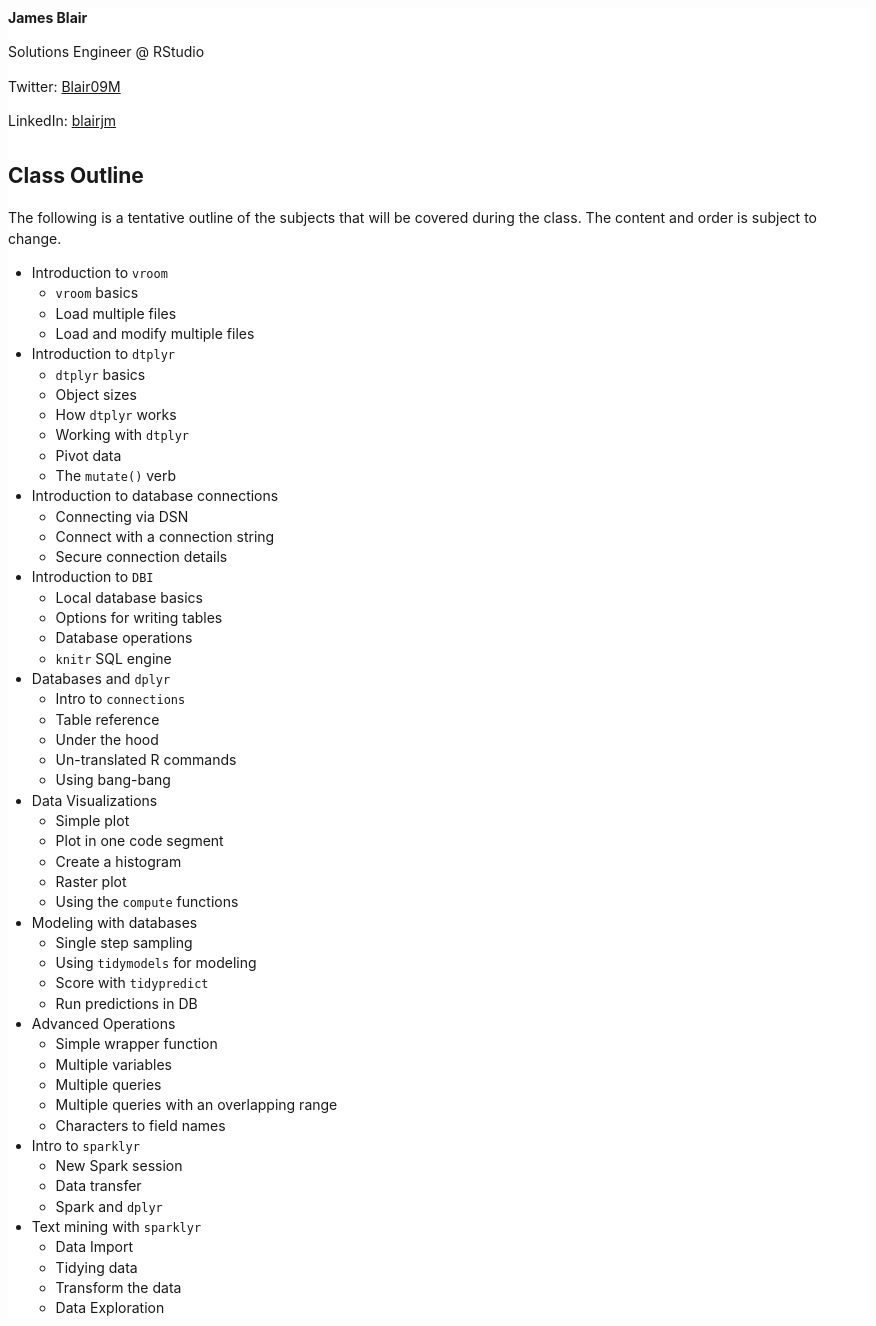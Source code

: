 **James Blair** 

Solutions Engineer @ RStudio 

Twitter: [Blair09M](https://twitter.com/Blair09M) 

LinkedIn: [blairjm](https://www.linkedin.com/in/blairjm/) 

## Class Outline

The following is a tentative outline of the subjects that will be covered during the class.  The content and order is subject to change. 

  - Introduction to `vroom`
    - `vroom` basics
    - Load multiple files
    - Load and modify multiple files
  - Introduction to `dtplyr`
    - `dtplyr` basics
    - Object sizes
    - How `dtplyr` works
    - Working with `dtplyr`
    - Pivot data
    - The `mutate()` verb
  - Introduction to database connections
    - Connecting via DSN
    - Connect with a connection string
    - Secure connection details
  - Introduction to `DBI`
    - Local database basics
    - Options for writing tables
    - Database operations
    - `knitr` SQL engine
  - Databases and `dplyr`
    - Intro to `connections`
    - Table reference
    - Under the hood
    - Un-translated R commands
    - Using bang-bang
  - Data Visualizations
    - Simple plot
    - Plot in one code segment
    - Create a histogram
    - Raster plot
    - Using the `compute` functions
  - Modeling with databases
    - Single step sampling
    - Using `tidymodels` for modeling
    - Score with `tidypredict`
    - Run predictions in DB
  - Advanced Operations
    - Simple wrapper function
    - Multiple variables
    - Multiple queries
    - Multiple queries with an overlapping range
    - Characters to field names
  - Intro to `sparklyr`
    - New Spark session
    - Data transfer
    - Spark and `dplyr`
  - Text mining with `sparklyr`
    - Data Import
    - Tidying data
    - Transform the data
    - Data Exploration